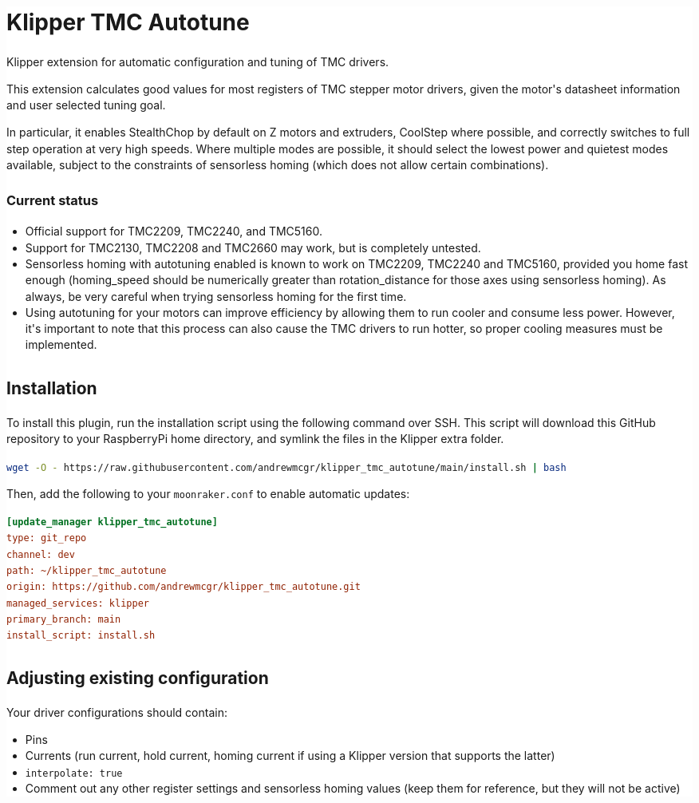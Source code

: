# Klipper TMC Autotune

Klipper extension for automatic configuration and tuning of TMC drivers.

This extension calculates good values for most registers of TMC stepper motor drivers, given the motor's datasheet information and user selected tuning goal.

In particular, it enables StealthChop by default on Z motors and extruders, CoolStep where possible, and correctly switches to full step operation at very high speeds. Where multiple modes are possible, it should select the lowest power and quietest modes available, subject to the constraints of sensorless homing (which does not allow certain combinations).


### Current status

- Official support for TMC2209, TMC2240, and TMC5160.
- Support for TMC2130, TMC2208 and TMC2660 may work, but is completely untested.
- Sensorless homing with autotuning enabled is known to work on TMC2209, TMC2240 and TMC5160, provided you home fast enough (homing_speed should be numerically greater than rotation_distance for those axes using sensorless homing). As always, be very careful when trying sensorless homing for the first time.
- Using autotuning for your motors can improve efficiency by allowing them to run cooler and consume less power. However, it's important to note that this process can also cause the TMC drivers to run hotter, so proper cooling measures must be implemented.


## Installation

To install this plugin, run the installation script using the following command over SSH. This script will download this GitHub repository to your RaspberryPi home directory, and symlink the files in the Klipper extra folder.

```bash
wget -O - https://raw.githubusercontent.com/andrewmcgr/klipper_tmc_autotune/main/install.sh | bash
```

Then, add the following to your `moonraker.conf` to enable automatic updates:
```ini
[update_manager klipper_tmc_autotune]
type: git_repo
channel: dev
path: ~/klipper_tmc_autotune
origin: https://github.com/andrewmcgr/klipper_tmc_autotune.git
managed_services: klipper
primary_branch: main
install_script: install.sh
```

## Adjusting existing configuration

Your driver configurations should contain:
* Pins
* Currents (run current, hold current, homing current if using a Klipper version that supports the latter)
* `interpolate: true`
* Comment out any other register settings and sensorless homing values (keep them for reference, but they will not be active)
